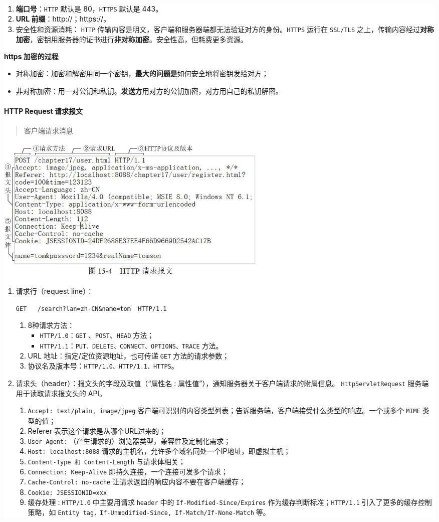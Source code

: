 1. **端口号**：`HTTP` 默认是 80，`HTTPS` 默认是 443。
2. **URL 前缀**：http://；https://。
3. 安全性和资源消耗： `HTTP` 传输内容是明文，客户端和服务器端都无法验证对方的身份。`HTTPS` 运行在 `SSL/TLS` 之上，传输内容经过**对称加密**，密钥用服务器的证书进行**非对称加密**。安全性高，但耗费更多资源。

**https 加密的过程**

- 对称加密：加密和解密用同一个密钥，**最大的问题是**如何安全地将密钥发给对方；

- 非对称加密：用一对公钥和私钥。**发送方**用对方的公钥加密，对方用自己的私钥解密。

#### HTTP Request 请求报文

> 客户端请求消息

<img src="assets/myBqd6H.jpg" alt="myBqd6H.jpg" style="zoom: 60%;" />

1. 请求行（request line）：
   
   ```
   GET	 /search?lan=zh-CN&name=tom  HTTP/1.1
   ```
   
   1. 8种请求方法：
      - `HTTP/1.0`：`GET` 、`POST`、`HEAD` 方法；
      - `HTTP/1.1`：`PUT、DELETE、CONNECT、OPTIONS、TRACE` 方法。
   2. URL 地址：指定/定位资源地址，也可传递 `GET` 方法的请求参数；
   3. 协议名及版本号：`HTTP/1.0、HTTP/1.1、HTTPS`。
   
2. 请求头（header）：报文头的字段及取值（“属性名 : 属性值”），通知服务器关于客户端请求的附属信息。 `HttpServletRequest` 服务端用于读取请求报文头的 API。
   1. `Accept: text/plain, image/jpeg` 客户端可识别的内容类型列表；告诉服务端，客户端接受什么类型的响应。一个或多个 `MIME` 类型的值；
   2. Referer 表示这个请求是从哪个URL过来的；
   3. `User-Agent:` （产生请求的）浏览器类型，兼容性及定制化需求；
   4. `Host: localhost:8088` 请求的主机名，允许多个域名同处一个IP地址，即虚拟主机；
   5. `Content-Type 和 Content-Length` 与请求体相关；
   6. `Connection: Keep-Alive` 即持久连接，一个连接可发多个请求；
   7. `Cache-Control: no-cache` 让请求返回的响应内容不要在客户端缓存；
   8. `Cookie: JSESSIONID=xxx`
   9. 缓存处理 :  `HTTP/1.0` 中主要用请求 `header` 中的 `If-Modified-Since/Expires` 作为缓存判断标准；`HTTP/1.1` 引入了更多的缓存控制策略，如 `Entity tag，If-Unmodified-Since, If-Match/If-None-Match` 等。
